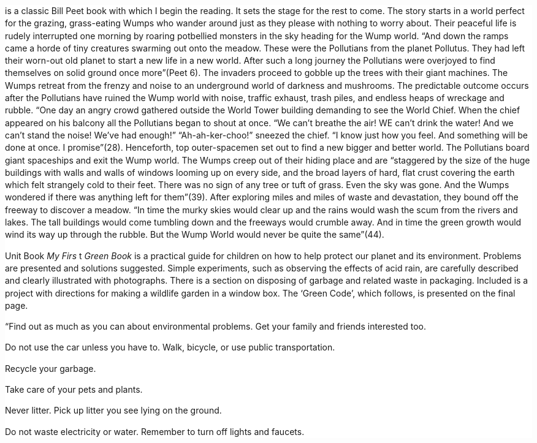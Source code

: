 is a classic Bill Peet book with which I begin the reading. It sets the stage for the rest to come. The story starts in a world perfect for the grazing, grass-eating Wumps who wander around just as they please with nothing to worry about. Their peaceful life is rudely interrupted one morning by roaring potbellied monsters in the sky heading for the Wump world. “And down the ramps came a horde of tiny creatures swarming out onto the meadow. These were the Pollutians from the planet Pollutus. They had left their worn-out old planet to start a new life in a new world. After such a long journey the Pollutians were overjoyed to find themselves on solid ground once more”(Peet 6). The invaders proceed to gobble up the trees with their giant machines. The Wumps retreat from the frenzy and noise to an underground world of darkness and mushrooms. The predictable outcome occurs after the Pollutians have ruined the Wump world with noise, traffic exhaust, trash piles, and endless heaps of wreckage and rubble. “One day an angry crowd gathered outside the World Tower building demanding to see the World Chief. When the chief appeared on his balcony all the Pollutians began to shout at once. “We can’t breathe the air! WE can’t drink the water! And we can’t stand the noise! We’ve had enough!” “Ah-ah-ker-choo!” sneezed the chief. “I know just how you feel. And something will be done at once. I promise”(28). Henceforth, top outer-spacemen set out to find a new bigger and better world. The Pollutians board giant spaceships and exit the Wump world. The Wumps creep out of their hiding place and are “staggered by the size of the huge buildings with walls and walls of windows looming up on every side, and the broad layers of hard, flat crust covering the earth which felt strangely cold to their feet. There was no sign of any tree or tuft of grass. Even the sky was gone. And the Wumps wondered if there was anything left for them”(39). After exploring miles and miles of waste and devastation, they bound off the freeway to discover a meadow. “In time the murky skies would clear up and the rains would wash the scum from the rivers and lakes. The tall buildings would come tumbling down and the freeways would crumble away. And in time the green growth would wind its way up through the rubble. But the Wump World would never be quite the same”(44).
</p>
<p>
Unit Book
<i>
My
</i>
<i>
Firs
</i>
t
<i>
Green
</i>
<i>
Book
</i>
is a practical guide for children on how to help protect our planet and its environment. Problems are presented and solutions suggested. Simple experiments, such as observing the effects of acid rain, are carefully described and clearly illustrated with photographs. There is a section on disposing of garbage and related waste in packaging. Included is a project with directions for making a wildlife garden in a window box. The ‘Green Code’, which follows, is presented on the final page.
</p>
<p>
“Find out as much as you can about environmental problems. Get your family and friends interested too.
</p>
<p>
Do not use the car unless you have to. Walk, bicycle, or use public transportation.
</p>
<p>
Recycle your garbage.
</p>
<p>
Take care of your pets and plants.
</p>
<p>
Never litter. Pick up litter you see lying on the ground.
</p>
<p>
Do not waste electricity or water. Remember to turn off lights and faucets.